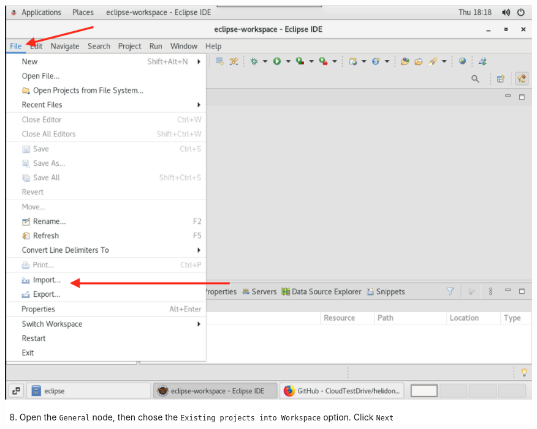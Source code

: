   ![](images/50-eclipse-import-menu.png)

  8. Open the `General` node, then chose the `Existing projects into Workspace` option. Click `Next`
